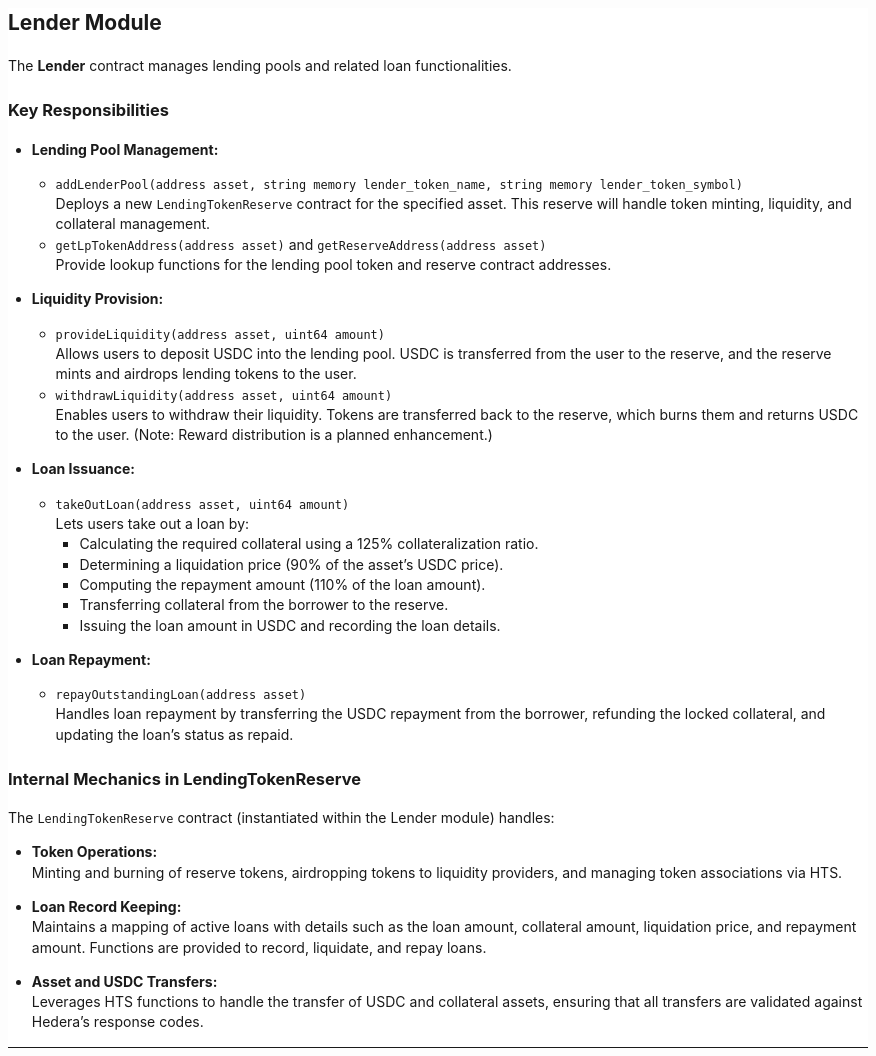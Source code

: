 ## Lender Module

The **Lender** contract manages lending pools and related loan functionalities.

### Key Responsibilities

- **Lending Pool Management:**  
  - `addLenderPool(address asset, string memory lender_token_name, string memory lender_token_symbol)`  
    Deploys a new `LendingTokenReserve` contract for the specified asset. This reserve will handle token minting, liquidity, and collateral management.
  - `getLpTokenAddress(address asset)` and `getReserveAddress(address asset)`  
    Provide lookup functions for the lending pool token and reserve contract addresses.

- **Liquidity Provision:**  
  - `provideLiquidity(address asset, uint64 amount)`  
    Allows users to deposit USDC into the lending pool. USDC is transferred from the user to the reserve, and the reserve mints and airdrops lending tokens to the user.
  - `withdrawLiquidity(address asset, uint64 amount)`  
    Enables users to withdraw their liquidity. Tokens are transferred back to the reserve, which burns them and returns USDC to the user. (Note: Reward distribution is a planned enhancement.)

- **Loan Issuance:**  
  - `takeOutLoan(address asset, uint64 amount)`  
    Lets users take out a loan by:
    - Calculating the required collateral using a 125% collateralization ratio.
    - Determining a liquidation price (90% of the asset’s USDC price).
    - Computing the repayment amount (110% of the loan amount).
    - Transferring collateral from the borrower to the reserve.
    - Issuing the loan amount in USDC and recording the loan details.

- **Loan Repayment:**  
  - `repayOutstandingLoan(address asset)`  
    Handles loan repayment by transferring the USDC repayment from the borrower, refunding the locked collateral, and updating the loan’s status as repaid.

### Internal Mechanics in LendingTokenReserve

The `LendingTokenReserve` contract (instantiated within the Lender module) handles:

- **Token Operations:**  
  Minting and burning of reserve tokens, airdropping tokens to liquidity providers, and managing token associations via HTS.
  
- **Loan Record Keeping:**  
  Maintains a mapping of active loans with details such as the loan amount, collateral amount, liquidation price, and repayment amount. Functions are provided to record, liquidate, and repay loans.

- **Asset and USDC Transfers:**  
  Leverages HTS functions to handle the transfer of USDC and collateral assets, ensuring that all transfers are validated against Hedera’s response codes.

---
